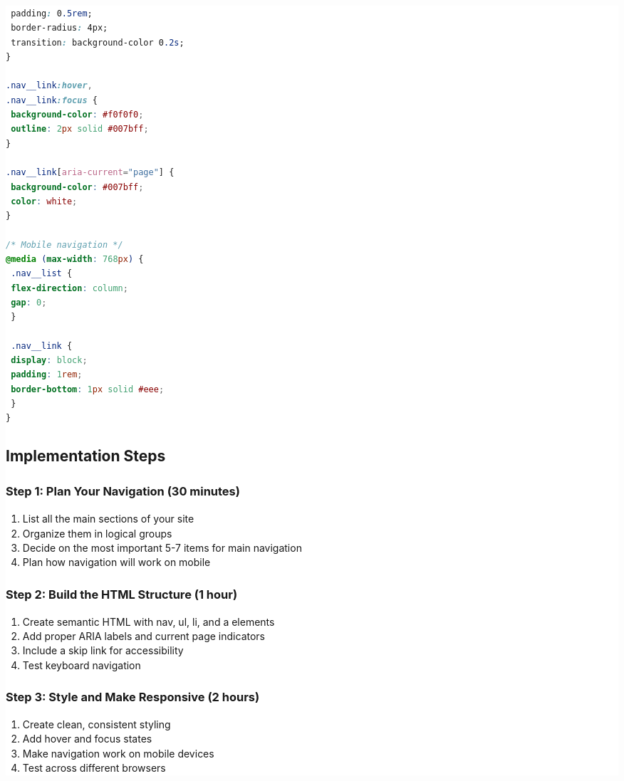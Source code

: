 ```css
 padding: 0.5rem;
 border-radius: 4px;
 transition: background-color 0.2s;
}

.nav__link:hover,
.nav__link:focus {
 background-color: #f0f0f0;
 outline: 2px solid #007bff;
}

.nav__link[aria-current="page"] {
 background-color: #007bff;
 color: white;
}

/* Mobile navigation */
@media (max-width: 768px) {
 .nav__list {
 flex-direction: column;
 gap: 0;
 }

 .nav__link {
 display: block;
 padding: 1rem;
 border-bottom: 1px solid #eee;
 }
}
```

## Implementation Steps

### Step 1: Plan Your Navigation (30 minutes)
1. List all the main sections of your site
2. Organize them in logical groups
3. Decide on the most important 5-7 items for main navigation
4. Plan how navigation will work on mobile

### Step 2: Build the HTML Structure (1 hour)
1. Create semantic HTML with nav, ul, li, and a elements
2. Add proper ARIA labels and current page indicators
3. Include a skip link for accessibility
4. Test keyboard navigation

### Step 3: Style and Make Responsive (2 hours)
1. Create clean, consistent styling
2. Add hover and focus states
3. Make navigation work on mobile devices
4. Test across different browsers
